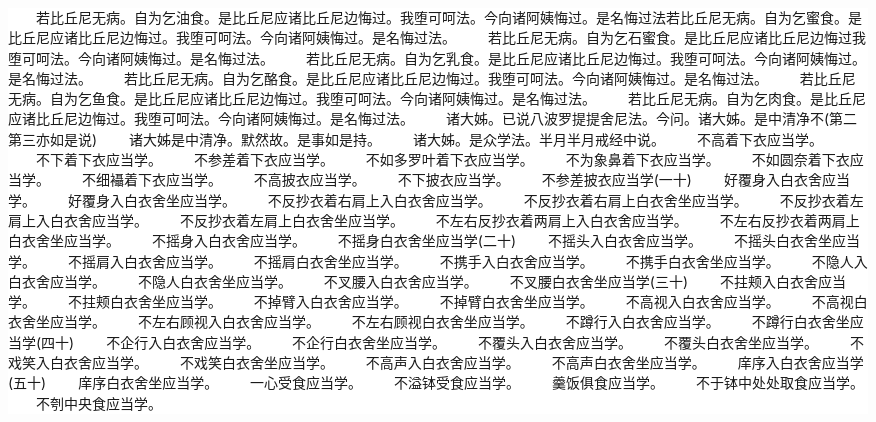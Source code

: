 　　若比丘尼无病。自为乞油食。是比丘尼应诸比丘尼边悔过。我堕可呵法。今向诸阿姨悔过。是名悔过法若比丘尼无病。自为乞蜜食。是比丘尼应诸比丘尼边悔过。我堕可呵法。今向诸阿姨悔过。是名悔过法。
　　若比丘尼无病。自为乞石蜜食。是比丘尼应诸比丘尼边悔过我堕可呵法。今向诸阿姨悔过。是名悔过法。
　　若比丘尼无病。自为乞乳食。是比丘尼应诸比丘尼边悔过。我堕可呵法。今向诸阿姨悔过。是名悔过法。
　　若比丘尼无病。自为乞酪食。是比丘尼应诸比丘尼边悔过。我堕可呵法。今向诸阿姨悔过。是名悔过法。
　　若比丘尼无病。自为乞鱼食。是比丘尼应诸比丘尼边悔过。我堕可呵法。今向诸阿姨悔过。是名悔过法。
　　若比丘尼无病。自为乞肉食。是比丘尼应诸比丘尼边悔过。我堕可呵法。今向诸阿姨悔过。是名悔过法。
　　诸大姊。已说八波罗提提舍尼法。今问。诸大姊。是中清净不(第二第三亦如是说)
　　诸大姊是中清净。默然故。是事如是持。
　　诸大姊。是众学法。半月半月戒经中说。
　　不高着下衣应当学。
　　不下着下衣应当学。
　　不参差着下衣应当学。
　　不如多罗叶着下衣应当学。
　　不为象鼻着下衣应当学。
　　不如圆奈着下衣应当学。
　　不细襵着下衣应当学。
　　不高披衣应当学。
　　不下披衣应当学。
　　不参差披衣应当学(一十)
　　好覆身入白衣舍应当学。
　　好覆身入白衣舍坐应当学。
　　不反抄衣着右肩上入白衣舍应当学。
　　不反抄衣着右肩上白衣舍坐应当学。
　　不反抄衣着左肩上入白衣舍应当学。
　　不反抄衣着左肩上白衣舍坐应当学。
　　不左右反抄衣着两肩上入白衣舍应当学。
　　不左右反抄衣着两肩上白衣舍坐应当学。
　　不摇身入白衣舍应当学。
　　不摇身白衣舍坐应当学(二十)
　　不摇头入白衣舍应当学。
　　不摇头白衣舍坐应当学。
　　不摇肩入白衣舍应当学。
　　不摇肩白衣舍坐应当学。
　　不携手入白衣舍应当学。
　　不携手白衣舍坐应当学。
　　不隐人入白衣舍应当学。
　　不隐人白衣舍坐应当学。
　　不叉腰入白衣舍应当学。
　　不叉腰白衣舍坐应当学(三十)
　　不拄颊入白衣舍应当学。
　　不拄颊白衣舍坐应当学。
　　不掉臂入白衣舍应当学。
　　不掉臂白衣舍坐应当学。
　　不高视入白衣舍应当学。
　　不高视白衣舍坐应当学。
　　不左右顾视入白衣舍应当学。
　　不左右顾视白衣舍坐应当学。
　　不蹲行入白衣舍应当学。
　　不蹲行白衣舍坐应当学(四十)
　　不企行入白衣舍应当学。
　　不企行白衣舍坐应当学。
　　不覆头入白衣舍应当学。
　　不覆头白衣舍坐应当学。
　　不戏笑入白衣舍应当学。
　　不戏笑白衣舍坐应当学。
　　不高声入白衣舍应当学。
　　不高声白衣舍坐应当学。
　　庠序入白衣舍应当学(五十)
　　庠序白衣舍坐应当学。
　　一心受食应当学。
　　不溢钵受食应当学。
　　羹饭俱食应当学。
　　不于钵中处处取食应当学。
　　不刳中央食应当学。
